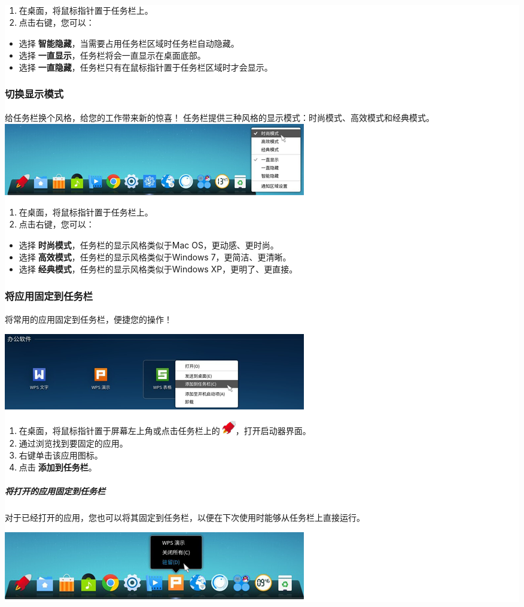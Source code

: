 
1. 在桌面，将鼠标指针置于任务栏上。
2. 点击右键，您可以：
* 选择 **智能隐藏**，当需要占用任务栏区域时任务栏自动隐藏。
* 选择 **一直显示**，任务栏将会一直显示在桌面底部。
* 选择 **一直隐藏**，任务栏只有在鼠标指针置于任务栏区域时才会显示。

### 切换显示模式
给任务栏换个风格，给您的工作带来新的惊喜！
任务栏提供三种风格的显示模式：时尚模式、高效模式和经典模式。
![Alt text](./任务模式截图500.png)

1. 在桌面，将鼠标指针置于任务栏上。
2. 点击右键，您可以：
* 选择 **时尚模式**，任务栏的显示风格类似于Mac OS，更动感、更时尚。
* 选择 **高效模式**，任务栏的显示风格类似于Windows 7，更简洁、更清晰。
* 选择 **经典模式**，任务栏的显示风格类似于Windows XP，更明了、更直接。

### 将应用固定到任务栏
将常用的应用固定到任务栏，便捷您的操作！

![Alt text](./固定到任务栏截图500.png)


1. 在桌面，将鼠标指针置于屏幕左上角或点击任务栏上的 ![Alt text](./start25.png)，打开启动器界面。
2. 通过浏览找到要固定的应用。
3. 右键单击该应用图标。
4. 点击 **添加到任务栏**。

##### 将打开的应用固定到任务栏
对于已经打开的应用，您也可以将其固定到任务栏，以便在下次使用时能够从任务栏上直接运行。

![Alt text](./固定已打开应用截图500.png)
